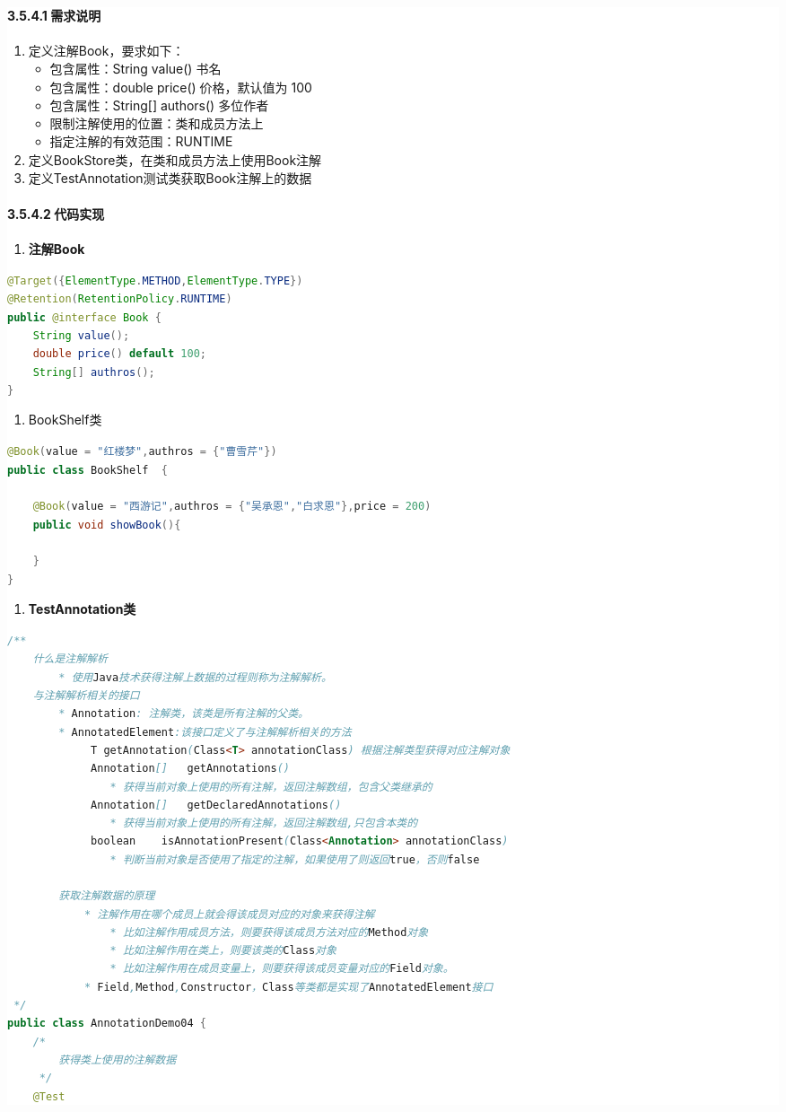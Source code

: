 #### 3.5.4.1 需求说明

1. 定义注解Book，要求如下：
   - 包含属性：String value()   书名
   - 包含属性：double price()  价格，默认值为 100
   - 包含属性：String[] authors() 多位作者  
   - 限制注解使用的位置：类和成员方法上
   - 指定注解的有效范围：RUNTIME
2. 定义BookStore类，在类和成员方法上使用Book注解
3. 定义TestAnnotation测试类获取Book注解上的数据

#### 3.5.4.2 代码实现

1. **注解Book**

```java
@Target({ElementType.METHOD,ElementType.TYPE})
@Retention(RetentionPolicy.RUNTIME)
public @interface Book {
    String value();
    double price() default 100;
    String[] authros();
}
```

1. BookShelf类

```java
@Book(value = "红楼梦",authros = {"曹雪芹"})
public class BookShelf  {

    @Book(value = "西游记",authros = {"吴承恩","白求恩"},price = 200)
    public void showBook(){

    }
}
```

1. **TestAnnotation类**

```java
/**
    什么是注解解析
        * 使用Java技术获得注解上数据的过程则称为注解解析。
    与注解解析相关的接口
        * Annotation: 注解类，该类是所有注解的父类。
        * AnnotatedElement:该接口定义了与注解解析相关的方法
             T getAnnotation(Class<T> annotationClass) 根据注解类型获得对应注解对象
             Annotation[]	getAnnotations()
                * 获得当前对象上使用的所有注解，返回注解数组，包含父类继承的
             Annotation[]	getDeclaredAnnotations()
                * 获得当前对象上使用的所有注解，返回注解数组,只包含本类的
             boolean	isAnnotationPresent(Class<Annotation> annotationClass)
                * 判断当前对象是否使用了指定的注解，如果使用了则返回true，否则false

        获取注解数据的原理
            * 注解作用在哪个成员上就会得该成员对应的对象来获得注解
                * 比如注解作用成员方法，则要获得该成员方法对应的Method对象
                * 比如注解作用在类上，则要该类的Class对象
                * 比如注解作用在成员变量上，则要获得该成员变量对应的Field对象。
            * Field,Method,Constructor，Class等类都是实现了AnnotatedElement接口
 */
public class AnnotationDemo04 {
    /*
        获得类上使用的注解数据
     */
    @Test
```
